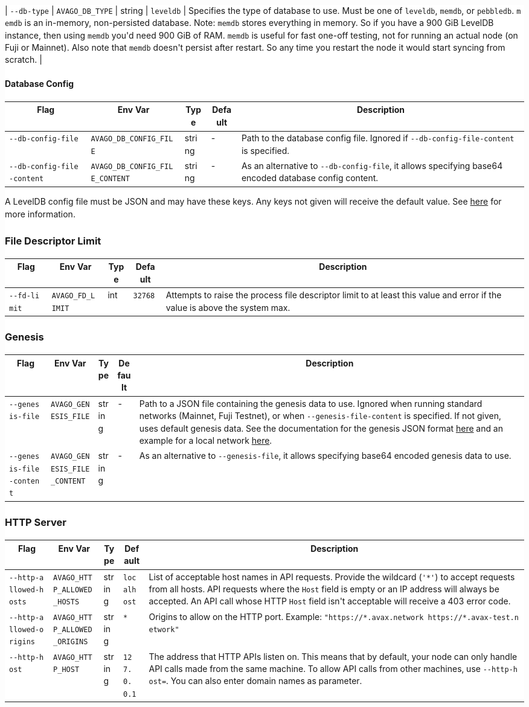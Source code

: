 | `--db-type` | `AVAGO_DB_TYPE` | string | `leveldb`               | Specifies the type of database to use. Must be one of `leveldb`, `memdb`, or `pebbledb`. `memdb` is an in-memory, non-persisted database. Note: `memdb` stores everything in memory. So if you have a 900 GiB LevelDB instance, then using `memdb` you'd need 900 GiB of RAM. `memdb` is useful for fast one-off testing, not for running an actual node (on Fuji or Mainnet). Also note that `memdb` doesn't persist after restart. So any time you restart the node it would start syncing from scratch. |

#### Database Config

| Flag                       | Env Var                        | Type   | Default | Description                                                                                           |
| -------------------------- | ------------------------------ | ------ | ------- | ----------------------------------------------------------------------------------------------------- |
| `--db-config-file`         | `AVAGO_DB_CONFIG_FILE`         | string | -       | Path to the database config file. Ignored if `--db-config-file-content` is specified.                 |
| `--db-config-file-content` | `AVAGO_DB_CONFIG_FILE_CONTENT` | string | -       | As an alternative to `--db-config-file`, it allows specifying base64 encoded database config content. |

A LevelDB config file must be JSON and may have these keys. Any keys not given will receive the default value. See [here](https://pkg.go.dev/github.com/syndtr/goleveldb/leveldb/opt#Options) for more information.

### File Descriptor Limit

| Flag         | Env Var          | Type | Default | Description                                                                                                                |
| ------------ | ---------------- | ---- | ------- | -------------------------------------------------------------------------------------------------------------------------- |
| `--fd-limit` | `AVAGO_FD_LIMIT` | int  | `32768` | Attempts to raise the process file descriptor limit to at least this value and error if the value is above the system max. |

### Genesis

| Flag                     | Env Var                      | Type   | Default | Description                                                                                                                                                                                                                                                                                                                                                              |
| ------------------------ | ---------------------------- | ------ | ------- | ------------------------------------------------------------------------------------------------------------------------------------------------------------------------------------------------------------------------------------------------------------------------------------------------------------------------------------------------------------------------ |
| `--genesis-file`         | `AVAGO_GENESIS_FILE`         | string | -       | Path to a JSON file containing the genesis data to use. Ignored when running standard networks (Mainnet, Fuji Testnet), or when `--genesis-file-content` is specified. If not given, uses default genesis data. See the documentation for the genesis JSON format [here](../genesis/README.md) and an example for a local network [here](../genesis/genesis_local.json). |
| `--genesis-file-content` | `AVAGO_GENESIS_FILE_CONTENT` | string | -       | As an alternative to `--genesis-file`, it allows specifying base64 encoded genesis data to use.                                                                                                                                                                                                                                                                          |

### HTTP Server

| Flag                           | Env Var                            | Type     | Default     | Description                                                                                                                                                                                                                                                                                                     |
| ------------------------------ | ---------------------------------- | -------- | ----------- | --------------------------------------------------------------------------------------------------------------------------------------------------------------------------------------------------------------------------------------------------------------------------------------------------------------- |
| `--http-allowed-hosts`         | `AVAGO_HTTP_ALLOWED_HOSTS`         | string   | `localhost` | List of acceptable host names in API requests. Provide the wildcard (`'*'`) to accept requests from all hosts. API requests where the `Host` field is empty or an IP address will always be accepted. An API call whose HTTP `Host` field isn't acceptable will receive a 403 error code.                       |
| `--http-allowed-origins`       | `AVAGO_HTTP_ALLOWED_ORIGINS`       | string   | `*`         | Origins to allow on the HTTP port. Example: `"https://*.avax.network https://*.avax-test.network"`                                                                                                                                                                                                              |
| `--http-host`                  | `AVAGO_HTTP_HOST`                  | string   | `127.0.0.1` | The address that HTTP APIs listen on. This means that by default, your node can only handle API calls made from the same machine. To allow API calls from other machines, use `--http-host=`. You can also enter domain names as parameter.                                                                     |